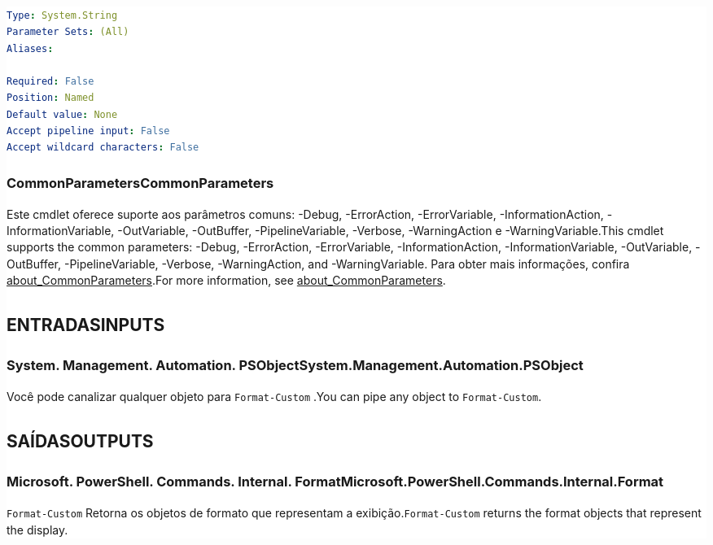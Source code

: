 ```yaml
Type: System.String
Parameter Sets: (All)
Aliases:

Required: False
Position: Named
Default value: None
Accept pipeline input: False
Accept wildcard characters: False
```

### <span data-ttu-id="204b7-170">CommonParameters</span><span class="sxs-lookup"><span data-stu-id="204b7-170">CommonParameters</span></span>

<span data-ttu-id="204b7-171">Este cmdlet oferece suporte aos parâmetros comuns: -Debug, -ErrorAction, -ErrorVariable, -InformationAction, -InformationVariable, -OutVariable, -OutBuffer, -PipelineVariable, -Verbose, -WarningAction e -WarningVariable.</span><span class="sxs-lookup"><span data-stu-id="204b7-171">This cmdlet supports the common parameters: -Debug, -ErrorAction, -ErrorVariable, -InformationAction, -InformationVariable, -OutVariable, -OutBuffer, -PipelineVariable, -Verbose, -WarningAction, and -WarningVariable.</span></span> <span data-ttu-id="204b7-172">Para obter mais informações, confira [about_CommonParameters](https://go.microsoft.com/fwlink/?LinkID=113216).</span><span class="sxs-lookup"><span data-stu-id="204b7-172">For more information, see [about_CommonParameters](https://go.microsoft.com/fwlink/?LinkID=113216).</span></span>

## <span data-ttu-id="204b7-173">ENTRADAS</span><span class="sxs-lookup"><span data-stu-id="204b7-173">INPUTS</span></span>

### <span data-ttu-id="204b7-174">System. Management. Automation. PSObject</span><span class="sxs-lookup"><span data-stu-id="204b7-174">System.Management.Automation.PSObject</span></span>

<span data-ttu-id="204b7-175">Você pode canalizar qualquer objeto para `Format-Custom` .</span><span class="sxs-lookup"><span data-stu-id="204b7-175">You can pipe any object to `Format-Custom`.</span></span>

## <span data-ttu-id="204b7-176">SAÍDAS</span><span class="sxs-lookup"><span data-stu-id="204b7-176">OUTPUTS</span></span>

### <span data-ttu-id="204b7-177">Microsoft. PowerShell. Commands. Internal. Format</span><span class="sxs-lookup"><span data-stu-id="204b7-177">Microsoft.PowerShell.Commands.Internal.Format</span></span>

<span data-ttu-id="204b7-178">`Format-Custom` Retorna os objetos de formato que representam a exibição.</span><span class="sxs-lookup"><span data-stu-id="204b7-178">`Format-Custom` returns the format objects that represent the display.</span></span>
